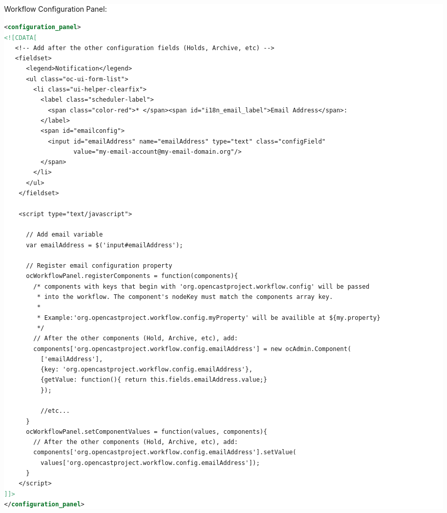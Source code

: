 Workflow Configuration Panel:

```xml
<configuration_panel>
<![CDATA[
   <!-- Add after the other configuration fields (Holds, Archive, etc) -->
   <fieldset>
      <legend>Notification</legend>
      <ul class="oc-ui-form-list">
        <li class="ui-helper-clearfix">
          <label class="scheduler-label">
            <span class="color-red">* </span><span id="i18n_email_label">Email Address</span>:
          </label>
          <span id="emailconfig">
            <input id="emailAddress" name="emailAddress" type="text" class="configField"
                   value="my-email-account@my-email-domain.org"/>
          </span>
        </li>
      </ul>
    </fieldset>

    <script type="text/javascript">

      // Add email variable
      var emailAddress = $('input#emailAddress');

      // Register email configuration property
      ocWorkflowPanel.registerComponents = function(components){
        /* components with keys that begin with 'org.opencastproject.workflow.config' will be passed
         * into the workflow. The component's nodeKey must match the components array key.
         *
         * Example:'org.opencastproject.workflow.config.myProperty' will be availible at ${my.property}
         */
        // After the other components (Hold, Archive, etc), add:
        components['org.opencastproject.workflow.config.emailAddress'] = new ocAdmin.Component(
          ['emailAddress'],
          {key: 'org.opencastproject.workflow.config.emailAddress'},
          {getValue: function(){ return this.fields.emailAddress.value;}
          });

          //etc...
      }
      ocWorkflowPanel.setComponentValues = function(values, components){
        // After the other components (Hold, Archive, etc), add:
        components['org.opencastproject.workflow.config.emailAddress'].setValue(
          values['org.opencastproject.workflow.config.emailAddress']);
      }
    </script>
]]>
</configuration_panel>
```

